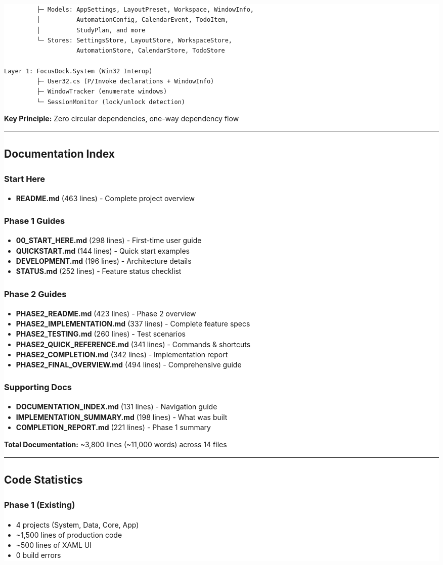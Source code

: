 ```
         ├─ Models: AppSettings, LayoutPreset, Workspace, WindowInfo,
         │          AutomationConfig, CalendarEvent, TodoItem, 
         │          StudyPlan, and more
         └─ Stores: SettingsStore, LayoutStore, WorkspaceStore,
                    AutomationStore, CalendarStore, TodoStore

Layer 1: FocusDock.System (Win32 Interop)
         ├─ User32.cs (P/Invoke declarations + WindowInfo)
         ├─ WindowTracker (enumerate windows)
         └─ SessionMonitor (lock/unlock detection)
```

**Key Principle:** Zero circular dependencies, one-way dependency flow

---

## Documentation Index

### Start Here
- **README.md** (463 lines) - Complete project overview

### Phase 1 Guides
- **00_START_HERE.md** (298 lines) - First-time user guide
- **QUICKSTART.md** (144 lines) - Quick start examples
- **DEVELOPMENT.md** (196 lines) - Architecture details
- **STATUS.md** (252 lines) - Feature status checklist

### Phase 2 Guides
- **PHASE2_README.md** (423 lines) - Phase 2 overview
- **PHASE2_IMPLEMENTATION.md** (337 lines) - Complete feature specs
- **PHASE2_TESTING.md** (260 lines) - Test scenarios
- **PHASE2_QUICK_REFERENCE.md** (341 lines) - Commands & shortcuts
- **PHASE2_COMPLETION.md** (342 lines) - Implementation report
- **PHASE2_FINAL_OVERVIEW.md** (494 lines) - Comprehensive guide

### Supporting Docs
- **DOCUMENTATION_INDEX.md** (131 lines) - Navigation guide
- **IMPLEMENTATION_SUMMARY.md** (198 lines) - What was built
- **COMPLETION_REPORT.md** (221 lines) - Phase 1 summary

**Total Documentation:** ~3,800 lines (~11,000 words) across 14 files

---

## Code Statistics

### Phase 1 (Existing)
- 4 projects (System, Data, Core, App)
- ~1,500 lines of production code
- ~500 lines of XAML UI
- 0 build errors
